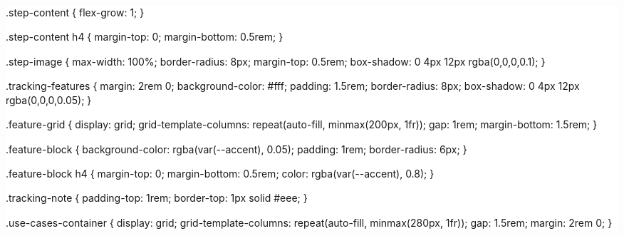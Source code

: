   .step-content {
    flex-grow: 1;
  }
  
  .step-content h4 {
    margin-top: 0;
    margin-bottom: 0.5rem;
  }
  
  .step-image {
    max-width: 100%;
    border-radius: 8px;
    margin-top: 0.5rem;
    box-shadow: 0 4px 12px rgba(0,0,0,0.1);
  }
  
  .tracking-features {
    margin: 2rem 0;
    background-color: #fff;
    padding: 1.5rem;
    border-radius: 8px;
    box-shadow: 0 4px 12px rgba(0,0,0,0.05);
  }
  
  .feature-grid {
    display: grid;
    grid-template-columns: repeat(auto-fill, minmax(200px, 1fr));
    gap: 1rem;
    margin-bottom: 1.5rem;
  }
  
  .feature-block {
    background-color: rgba(var(--accent), 0.05);
    padding: 1rem;
    border-radius: 6px;
  }
  
  .feature-block h4 {
    margin-top: 0;
    margin-bottom: 0.5rem;
    color: rgba(var(--accent), 0.8);
  }
  
  .tracking-note {
    padding-top: 1rem;
    border-top: 1px solid #eee;
  }
  
  .use-cases-container {
    display: grid;
    grid-template-columns: repeat(auto-fill, minmax(280px, 1fr));
    gap: 1.5rem;
    margin: 2rem 0;
  }
  